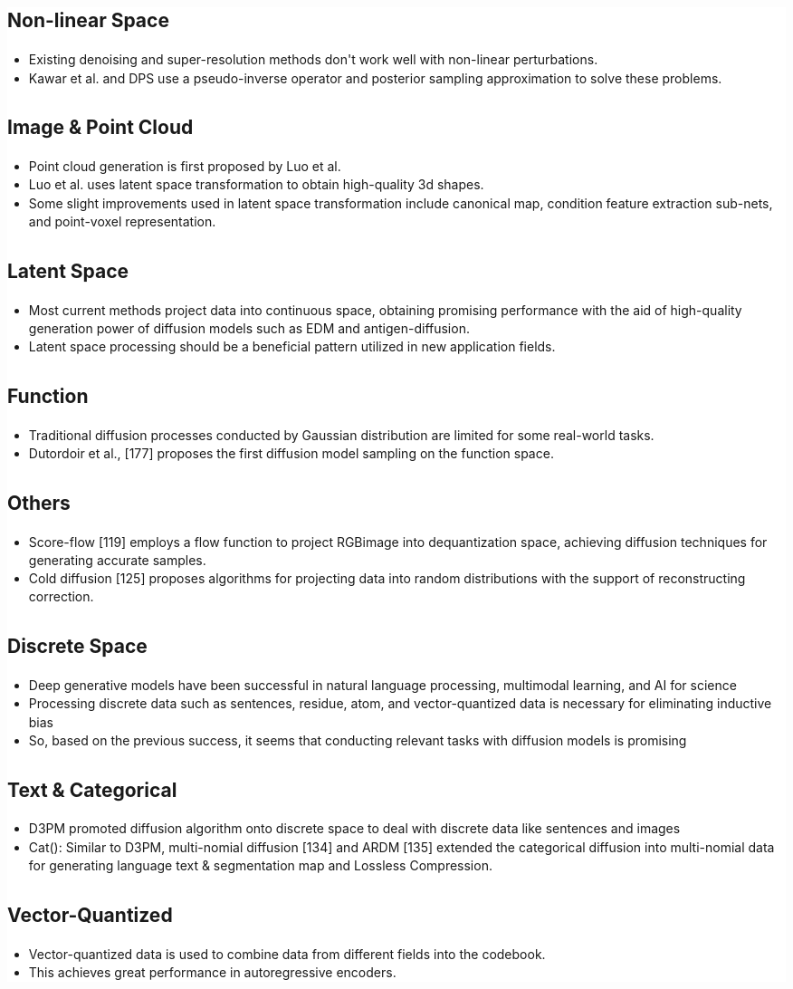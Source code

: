 ## Non-linear Space
- Existing denoising and super-resolution methods don't work well with non-linear perturbations.
- Kawar et al. and DPS use a pseudo-inverse operator and posterior sampling approximation to solve these problems.

## Image & Point Cloud
- Point cloud generation is first proposed by Luo et al.
- Luo et al. uses latent space transformation to obtain high-quality 3d shapes.
- Some slight improvements used in latent space transformation include canonical map, condition feature extraction sub-nets, and point-voxel representation.

## Latent Space
- Most current methods project data into continuous space, obtaining promising performance with the aid of high-quality generation power of diffusion models such as EDM and antigen-diffusion.
- Latent space processing should be a beneficial pattern utilized in new application fields.

## Function
- Traditional diffusion processes conducted by Gaussian distribution are limited for some real-world tasks.
- Dutordoir et al., [177] proposes the first diffusion model sampling on the function space.

## Others
- Score-flow [119] employs a flow function to project RGBimage into dequantization space, achieving diffusion techniques for generating accurate samples.
- Cold diffusion [125] proposes algorithms for projecting data into random distributions with the support of reconstructing correction.

## Discrete Space
- Deep generative models have been successful in natural language processing, multimodal learning, and AI for science
- Processing discrete data such as sentences, residue, atom, and vector-quantized data is necessary for eliminating inductive bias
- So, based on the previous success, it seems that conducting relevant tasks with diffusion models is promising

## Text & Categorical
- D3PM promoted diffusion algorithm onto discrete space to deal with discrete data like sentences and images
- Cat(): Similar to D3PM, multi-nomial diffusion [134] and ARDM [135] extended the categorical diffusion into multi-nomial data for generating language text & segmentation map and Lossless Compression.

## Vector-Quantized
- Vector-quantized data is used to combine data from different fields into the codebook.
- This achieves great performance in autoregressive encoders.
